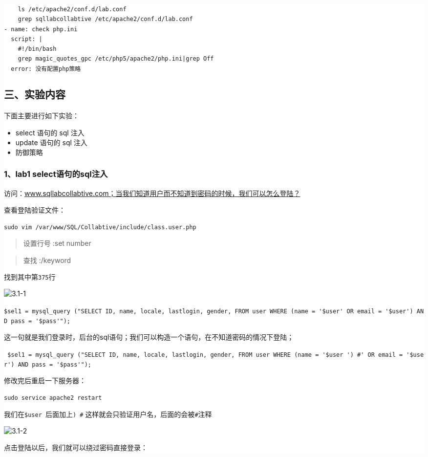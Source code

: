 ```checker
    ls /etc/apache2/conf.d/lab.conf
    grep sqllabcollabtive /etc/apache2/conf.d/lab.conf
- name: check php.ini
  script: |
    #!/bin/bash
    grep magic_quotes_gpc /etc/php5/apache2/php.ini|grep Off
  error: 没有配置php策略
```

## 三、实验内容 

下面主要进行如下实验：

- select 语句的 sql 注入
- update 语句的 sql 注入
- 防御策略

### 1、lab1 select语句的sql注入 

访问：www.sqllabcollabtive.com；当我们知道用户而不知道到密码的时候，我们可以怎么登陆？

查看登陆验证文件：

```
sudo vim /var/www/SQL/Collabtive/include/class.user.php
```
>设置行号 :set number

>	查找   :/keyword

找到其中第`375`行

![3.1-1](https://dn-anything-about-doc.qbox.me/userid9094labid912time1429496701782?watermark/1/image/aHR0cDovL3N5bC1zdGF0aWMucWluaXVkbi5jb20vaW1nL3dhdGVybWFyay5wbmc=/dissolve/60/gravity/SouthEast/dx/0/dy/10)

```
$sel1 = mysql_query ("SELECT ID, name, locale, lastlogin, gender, FROM user WHERE (name = '$user' OR email = '$user') AND pass = '$pass'");
```

这一句就是我们登录时，后台的sql语句；我们可以构造一个语句，在不知道密码的情况下登陆；

```
 $sel1 = mysql_query ("SELECT ID, name, locale, lastlogin, gender, FROM user WHERE (name = '$user ') #' OR email = '$user') AND pass = '$pass'");
```
修改完后重启一下服务器：

```
sudo service apache2 restart
```

我们在`$user `后面加上`) #`  这样就会只验证用户名，后面的会被`#`注释

![3.1-2](https://dn-anything-about-doc.qbox.me/userid9094labid912time1429497033988?watermark/1/image/aHR0cDovL3N5bC1zdGF0aWMucWluaXVkbi5jb20vaW1nL3dhdGVybWFyay5wbmc=/dissolve/60/gravity/SouthEast/dx/0/dy/10)

点击登陆以后，我们就可以绕过密码直接登录：
